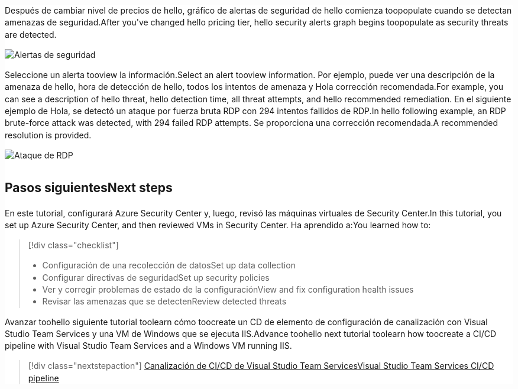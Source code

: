 <span data-ttu-id="2591d-195">Después de cambiar nivel de precios de hello, gráfico de alertas de seguridad de hello comienza toopopulate cuando se detectan amenazas de seguridad.</span><span class="sxs-lookup"><span data-stu-id="2591d-195">After you've changed hello pricing tier, hello security alerts graph begins toopopulate as security threats are detected.</span></span>

![Alertas de seguridad](./media/tutorial-azure-security/security-alerts.png)

<span data-ttu-id="2591d-197">Seleccione un alerta tooview la información.</span><span class="sxs-lookup"><span data-stu-id="2591d-197">Select an alert tooview information.</span></span> <span data-ttu-id="2591d-198">Por ejemplo, puede ver una descripción de la amenaza de hello, hora de detección de hello, todos los intentos de amenaza y Hola corrección recomendada.</span><span class="sxs-lookup"><span data-stu-id="2591d-198">For example, you can see a description of hello threat, hello detection time, all threat attempts, and hello recommended remediation.</span></span> <span data-ttu-id="2591d-199">En el siguiente ejemplo de Hola, se detectó un ataque por fuerza bruta RDP con 294 intentos fallidos de RDP.</span><span class="sxs-lookup"><span data-stu-id="2591d-199">In hello following example, an RDP brute-force attack was detected, with 294 failed RDP attempts.</span></span> <span data-ttu-id="2591d-200">Se proporciona una corrección recomendada.</span><span class="sxs-lookup"><span data-stu-id="2591d-200">A recommended resolution is provided.</span></span>

![Ataque de RDP](./media/tutorial-azure-security/rdp-attack.png)

## <a name="next-steps"></a><span data-ttu-id="2591d-202">Pasos siguientes</span><span class="sxs-lookup"><span data-stu-id="2591d-202">Next steps</span></span>
<span data-ttu-id="2591d-203">En este tutorial, configurará Azure Security Center y, luego, revisó las máquinas virtuales de Security Center.</span><span class="sxs-lookup"><span data-stu-id="2591d-203">In this tutorial, you set up Azure Security Center, and then reviewed VMs in Security Center.</span></span> <span data-ttu-id="2591d-204">Ha aprendido a:</span><span class="sxs-lookup"><span data-stu-id="2591d-204">You learned how to:</span></span>

> [!div class="checklist"]
> * <span data-ttu-id="2591d-205">Configuración de una recolección de datos</span><span class="sxs-lookup"><span data-stu-id="2591d-205">Set up data collection</span></span>
> * <span data-ttu-id="2591d-206">Configurar directivas de seguridad</span><span class="sxs-lookup"><span data-stu-id="2591d-206">Set up security policies</span></span>
> * <span data-ttu-id="2591d-207">Ver y corregir problemas de estado de la configuración</span><span class="sxs-lookup"><span data-stu-id="2591d-207">View and fix configuration health issues</span></span>
> * <span data-ttu-id="2591d-208">Revisar las amenazas que se detecten</span><span class="sxs-lookup"><span data-stu-id="2591d-208">Review detected threats</span></span>

<span data-ttu-id="2591d-209">Avanzar toohello siguiente tutorial toolearn cómo toocreate un CD de elemento de configuración de canalización con Visual Studio Team Services y una VM de Windows que se ejecuta IIS.</span><span class="sxs-lookup"><span data-stu-id="2591d-209">Advance toohello next tutorial toolearn how toocreate a CI/CD pipeline with Visual Studio Team Services and a Windows VM running IIS.</span></span>

> [!div class="nextstepaction"]
> [<span data-ttu-id="2591d-210">Canalización de CI/CD de Visual Studio Team Services</span><span class="sxs-lookup"><span data-stu-id="2591d-210">Visual Studio Team Services CI/CD pipeline</span></span>](./tutorial-vsts-iis-cicd.md)
